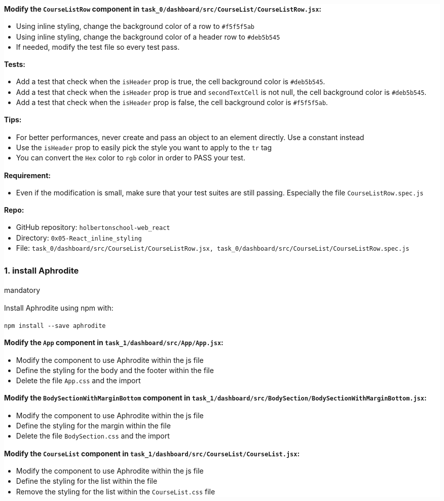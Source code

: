 **Modify the `CourseListRow` component in `task_0/dashboard/src/CourseList/CourseListRow.jsx`:**

*   Using inline styling, change the background color of a row to `#f5f5f5ab`
*   Using inline styling, change the background color of a header row to `#deb5b545`
*   If needed, modify the test file so every test pass.

**Tests:**

*   Add a test that check when the `isHeader` prop is true, the cell background color is `#deb5b545`.
*   Add a test that check when the `isHeader` prop is true and `secondTextCell` is not null, the cell background color is `#deb5b545`.
*   Add a test that check when the `isHeader` prop is false, the cell background color is `#f5f5f5ab`.

**Tips:**

*   For better performances, never create and pass an object to an element directly. Use a constant instead
*   Use the `isHeader` prop to easily pick the style you want to apply to the `tr` tag
*   You can convert the `Hex` color to `rgb` color in order to PASS your test.

**Requirement:**

*   Even if the modification is small, make sure that your test suites are still passing. Especially the file `CourseListRow.spec.js`

**Repo:**

*   GitHub repository: `holbertonschool-web_react`
*   Directory: `0x05-React_inline_styling`
*   File: `task_0/dashboard/src/CourseList/CourseListRow.jsx, task_0/dashboard/src/CourseList/CourseListRow.spec.js`

### 1\. install Aphrodite

mandatory

Install Aphrodite using npm with:

`npm install --save aphrodite`

**Modify the `App` component in `task_1/dashboard/src/App/App.jsx`:**

*   Modify the component to use Aphrodite within the js file
*   Define the styling for the body and the footer within the file
*   Delete the file `App.css` and the import

**Modify the `BodySectionWithMarginBottom` component in `task_1/dashboard/src/BodySection/BodySectionWithMarginBottom.jsx`:**

*   Modify the component to use Aphrodite within the js file
*   Define the styling for the margin within the file
*   Delete the file `BodySection.css` and the import

**Modify the `CourseList` component in `task_1/dashboard/src/CourseList/CourseList.jsx`:**

*   Modify the component to use Aphrodite within the js file
*   Define the styling for the list within the file
*   Remove the styling for the list within the `CourseList.css` file
